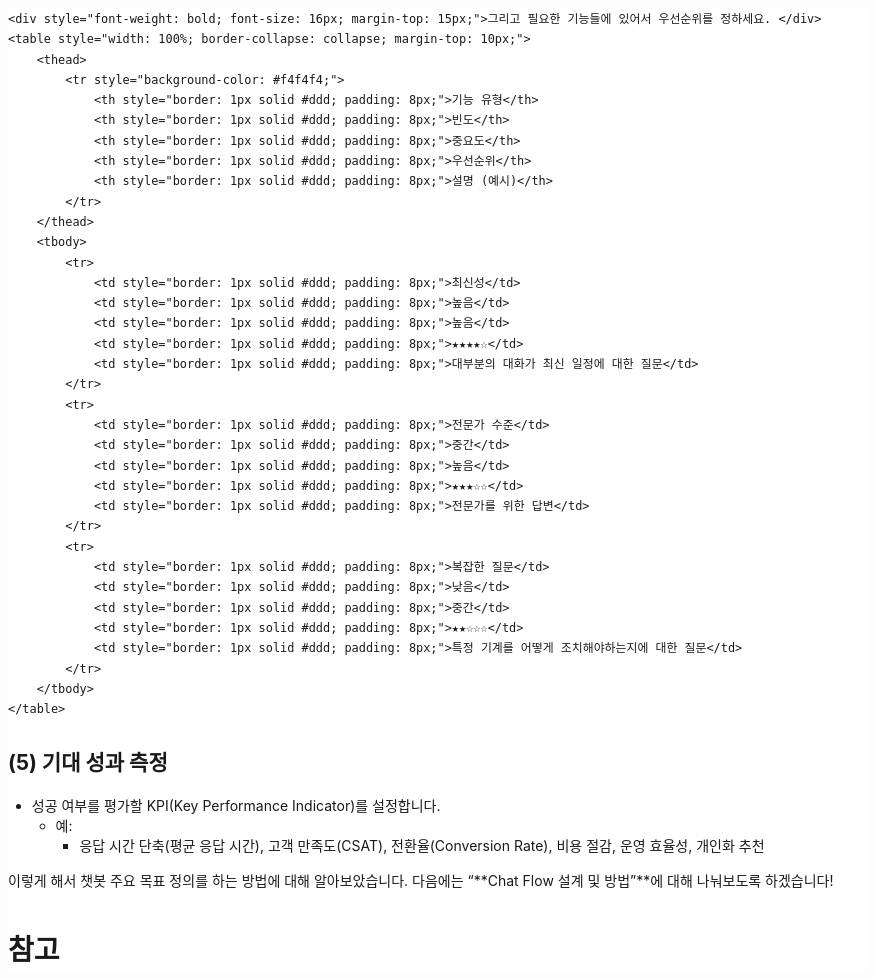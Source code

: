     <div style="font-weight: bold; font-size: 16px; margin-top: 15px;">그리고 필요한 기능들에 있어서 우선순위를 정하세요. </div>
    <table style="width: 100%; border-collapse: collapse; margin-top: 10px;">
        <thead>
            <tr style="background-color: #f4f4f4;">
                <th style="border: 1px solid #ddd; padding: 8px;">기능 유형</th>
                <th style="border: 1px solid #ddd; padding: 8px;">빈도</th>
                <th style="border: 1px solid #ddd; padding: 8px;">중요도</th>
                <th style="border: 1px solid #ddd; padding: 8px;">우선순위</th>
                <th style="border: 1px solid #ddd; padding: 8px;">설명 (예시)</th>
            </tr>
        </thead>
        <tbody>
            <tr>
                <td style="border: 1px solid #ddd; padding: 8px;">최신성</td>
                <td style="border: 1px solid #ddd; padding: 8px;">높음</td>
                <td style="border: 1px solid #ddd; padding: 8px;">높음</td>
                <td style="border: 1px solid #ddd; padding: 8px;">★★★★☆</td>
                <td style="border: 1px solid #ddd; padding: 8px;">대부분의 대화가 최신 일정에 대한 질문</td>
            </tr>
            <tr>
                <td style="border: 1px solid #ddd; padding: 8px;">전문가 수준</td>
                <td style="border: 1px solid #ddd; padding: 8px;">중간</td>
                <td style="border: 1px solid #ddd; padding: 8px;">높음</td>
                <td style="border: 1px solid #ddd; padding: 8px;">★★★☆☆</td>
                <td style="border: 1px solid #ddd; padding: 8px;">전문가를 위한 답변</td>
            </tr>
            <tr>
                <td style="border: 1px solid #ddd; padding: 8px;">복잡한 질문</td>
                <td style="border: 1px solid #ddd; padding: 8px;">낮음</td>
                <td style="border: 1px solid #ddd; padding: 8px;">중간</td>
                <td style="border: 1px solid #ddd; padding: 8px;">★★☆☆☆</td>
                <td style="border: 1px solid #ddd; padding: 8px;">특정 기계를 어떻게 조치해야하는지에 대한 질문</td>
            </tr>
        </tbody>
    </table>


</div>

## **(5) 기대 성과 측정**

- 성공 여부를 평가할 KPI(Key Performance Indicator)를 설정합니다.
    - 예:
        - 응답 시간 단축(평균 응답 시간), 고객 만족도(CSAT), 전환율(Conversion Rate), 비용 절감, 운영 효율성, 개인화 추천

이렇게 해서 챗봇 주요 목표 정의를 하는 방법에 대해 알아보았습니다. 다음에는 “**Chat Flow 설계 및 방법”**에 대해 나눠보도록 하겠습니다!

 

# 참고
